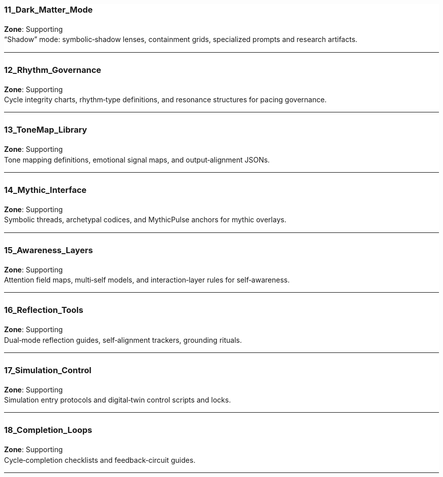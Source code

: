 ### 11\_Dark\_Matter\_Mode

**Zone**: Supporting  
“Shadow” mode: symbolic‑shadow lenses, containment grids, specialized prompts and research artifacts.

* * *

### 12\_Rhythm\_Governance

**Zone**: Supporting  
Cycle integrity charts, rhythm‑type definitions, and resonance structures for pacing governance.

* * *

### 13\_ToneMap\_Library

**Zone**: Supporting  
Tone mapping definitions, emotional signal maps, and output‑alignment JSONs.

* * *

### 14\_Mythic\_Interface

**Zone**: Supporting  
Symbolic threads, archetypal codices, and MythicPulse anchors for mythic overlays.

* * *

### 15\_Awareness\_Layers

**Zone**: Supporting  
Attention field maps, multi‑self models, and interaction‑layer rules for self‑awareness.

* * *

### 16\_Reflection\_Tools

**Zone**: Supporting  
Dual‑mode reflection guides, self‑alignment trackers, grounding rituals.

* * *

### 17\_Simulation\_Control

**Zone**: Supporting  
Simulation entry protocols and digital‑twin control scripts and locks.

* * *

### 18\_Completion\_Loops

**Zone**: Supporting  
Cycle‑completion checklists and feedback‑circuit guides.

* * *
